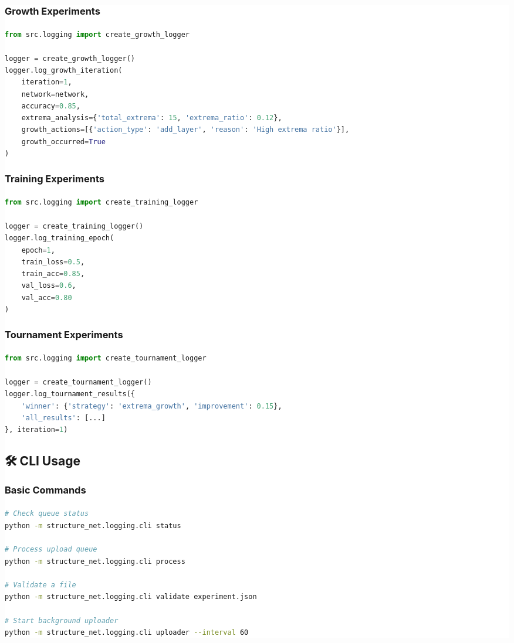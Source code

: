 ### Growth Experiments
```python
from src.logging import create_growth_logger

logger = create_growth_logger()
logger.log_growth_iteration(
    iteration=1,
    network=network,
    accuracy=0.85,
    extrema_analysis={'total_extrema': 15, 'extrema_ratio': 0.12},
    growth_actions=[{'action_type': 'add_layer', 'reason': 'High extrema ratio'}],
    growth_occurred=True
)
```

### Training Experiments
```python
from src.logging import create_training_logger

logger = create_training_logger()
logger.log_training_epoch(
    epoch=1,
    train_loss=0.5,
    train_acc=0.85,
    val_loss=0.6,
    val_acc=0.80
)
```

### Tournament Experiments
```python
from src.logging import create_tournament_logger

logger = create_tournament_logger()
logger.log_tournament_results({
    'winner': {'strategy': 'extrema_growth', 'improvement': 0.15},
    'all_results': [...]
}, iteration=1)
```

## 🛠️ CLI Usage

### Basic Commands
```bash
# Check queue status
python -m structure_net.logging.cli status

# Process upload queue
python -m structure_net.logging.cli process

# Validate a file
python -m structure_net.logging.cli validate experiment.json

# Start background uploader
python -m structure_net.logging.cli uploader --interval 60
```
